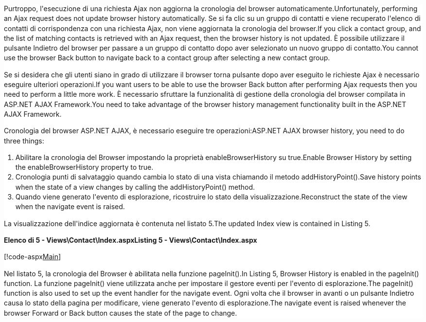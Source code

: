 <span data-ttu-id="ea04b-242">Purtroppo, l'esecuzione di una richiesta Ajax non aggiorna la cronologia del browser automaticamente.</span><span class="sxs-lookup"><span data-stu-id="ea04b-242">Unfortunately, performing an Ajax request does not update browser history automatically.</span></span> <span data-ttu-id="ea04b-243">Se si fa clic su un gruppo di contatti e viene recuperato l'elenco di contatti di corrispondenza con una richiesta Ajax, non viene aggiornata la cronologia del browser.</span><span class="sxs-lookup"><span data-stu-id="ea04b-243">If you click a contact group, and the list of matching contacts is retrieved with an Ajax request, then the browser history is not updated.</span></span> <span data-ttu-id="ea04b-244">È possibile utilizzare il pulsante Indietro del browser per passare a un gruppo di contatto dopo aver selezionato un nuovo gruppo di contatto.</span><span class="sxs-lookup"><span data-stu-id="ea04b-244">You cannot use the browser Back button to navigate back to a contact group after selecting a new contact group.</span></span>

<span data-ttu-id="ea04b-245">Se si desidera che gli utenti siano in grado di utilizzare il browser torna pulsante dopo aver eseguito le richieste Ajax è necessario eseguire ulteriori operazioni.</span><span class="sxs-lookup"><span data-stu-id="ea04b-245">If you want users to be able to use the browser Back button after performing Ajax requests then you need to perform a little more work.</span></span> <span data-ttu-id="ea04b-246">È necessario sfruttare la funzionalità di gestione della cronologia del browser compilata in ASP.NET AJAX Framework.</span><span class="sxs-lookup"><span data-stu-id="ea04b-246">You need to take advantage of the browser history management functionality built in the ASP.NET AJAX Framework.</span></span>

<span data-ttu-id="ea04b-247">Cronologia del browser ASP.NET AJAX, è necessario eseguire tre operazioni:</span><span class="sxs-lookup"><span data-stu-id="ea04b-247">ASP.NET AJAX browser history, you need to do three things:</span></span>

1. <span data-ttu-id="ea04b-248">Abilitare la cronologia del Browser impostando la proprietà enableBrowserHistory su true.</span><span class="sxs-lookup"><span data-stu-id="ea04b-248">Enable Browser History by setting the enableBrowserHistory property to true.</span></span>
2. <span data-ttu-id="ea04b-249">Cronologia punti di salvataggio quando cambia lo stato di una vista chiamando il metodo addHistoryPoint().</span><span class="sxs-lookup"><span data-stu-id="ea04b-249">Save history points when the state of a view changes by calling the addHistoryPoint() method.</span></span>
3. <span data-ttu-id="ea04b-250">Quando viene generato l'evento di esplorazione, ricostruire lo stato della visualizzazione.</span><span class="sxs-lookup"><span data-stu-id="ea04b-250">Reconstruct the state of the view when the navigate event is raised.</span></span>

<span data-ttu-id="ea04b-251">La visualizzazione dell'indice aggiornata è contenuta nel listato 5.</span><span class="sxs-lookup"><span data-stu-id="ea04b-251">The updated Index view is contained in Listing 5.</span></span>

<span data-ttu-id="ea04b-252">**Elenco di 5 - Views\Contact\Index.aspx**</span><span class="sxs-lookup"><span data-stu-id="ea04b-252">**Listing 5 - Views\Contact\Index.aspx**</span></span>

[!code-aspx[Main](iteration-7-add-ajax-functionality-vb/samples/sample8.aspx)]

<span data-ttu-id="ea04b-253">Nel listato 5, la cronologia del Browser è abilitata nella funzione pageInit().</span><span class="sxs-lookup"><span data-stu-id="ea04b-253">In Listing 5, Browser History is enabled in the pageInit() function.</span></span> <span data-ttu-id="ea04b-254">La funzione pageInit() viene utilizzata anche per impostare il gestore eventi per l'evento di esplorazione.</span><span class="sxs-lookup"><span data-stu-id="ea04b-254">The pageInit() function is also used to set up the event handler for the navigate event.</span></span> <span data-ttu-id="ea04b-255">Ogni volta che il browser in avanti o un pulsante Indietro causa lo stato della pagina per modificare, viene generato l'evento di esplorazione.</span><span class="sxs-lookup"><span data-stu-id="ea04b-255">The navigate event is raised whenever the browser Forward or Back button causes the state of the page to change.</span></span>
